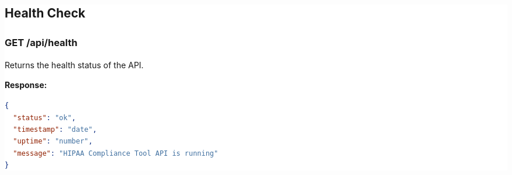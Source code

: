 ## Health Check

### GET /api/health

Returns the health status of the API.

**Response:**
```json
{
  "status": "ok",
  "timestamp": "date",
  "uptime": "number",
  "message": "HIPAA Compliance Tool API is running"
}
```
